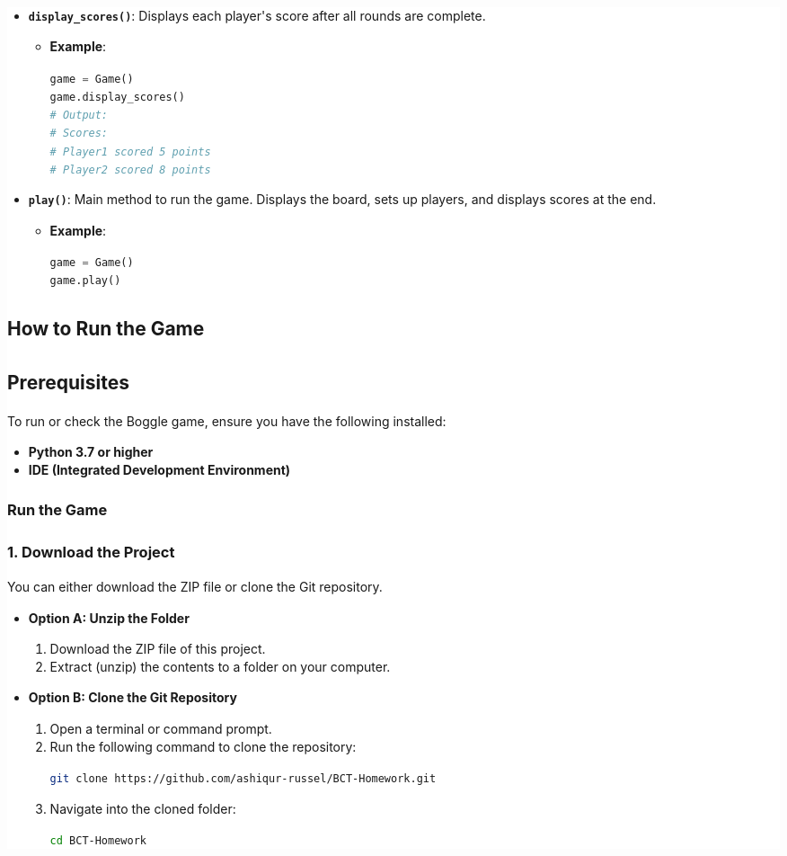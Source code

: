 - **`display_scores()`**: Displays each player's score after all rounds are complete.
  - **Example**:
    ```python
    game = Game()
    game.display_scores()
    # Output:
    # Scores:
    # Player1 scored 5 points
    # Player2 scored 8 points
    ```

- **`play()`**: Main method to run the game. Displays the board, sets up players, and displays scores at the end.
  - **Example**:
    ```python
    game = Game()
    game.play()
    ```
    

<div>

## How to Run the Game

## Prerequisites

To run or check the Boggle game, ensure you have the following installed:

- **Python 3.7 or higher**
- **IDE (Integrated Development Environment)**


### Run the Game

### 1. Download the Project

You can either download the ZIP file or clone the Git repository.

- **Option A: Unzip the Folder**
  1. Download the ZIP file of this project.
  2. Extract (unzip) the contents to a folder on your computer.

- **Option B: Clone the Git Repository**
  1. Open a terminal or command prompt.
  2. Run the following command to clone the repository:
     ```bash
     git clone https://github.com/ashiqur-russel/BCT-Homework.git
     ```
  3. Navigate into the cloned folder:
     ```bash
     cd BCT-Homework
     ```
